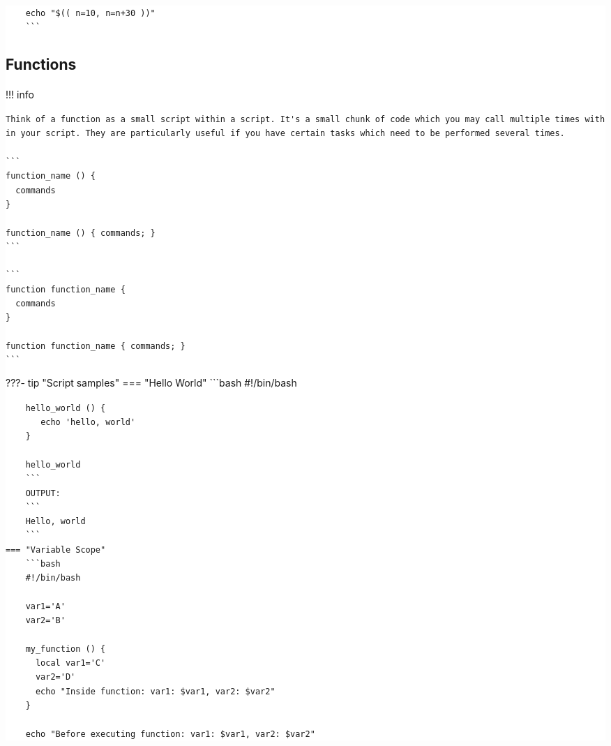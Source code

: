         echo "$(( n=10, n=n+30 ))"
        ```

## Functions
!!! info

    Think of a function as a small script within a script. It's a small chunk of code which you may call multiple times within your script. They are particularly useful if you have certain tasks which need to be performed several times.

    ```
    function_name () {
      commands
    }

    function_name () { commands; }
    ```

    ```
    function function_name {
      commands
    }

    function function_name { commands; }
    ```
???- tip "Script samples"
    === "Hello World"
        ```bash
        #!/bin/bash

        hello_world () {
           echo 'hello, world'
        }

        hello_world
        ```
        OUTPUT:
        ```
        Hello, world
        ```
    === "Variable Scope"
        ```bash
        #!/bin/bash

        var1='A'
        var2='B'

        my_function () {
          local var1='C'
          var2='D'
          echo "Inside function: var1: $var1, var2: $var2"
        }

        echo "Before executing function: var1: $var1, var2: $var2"
